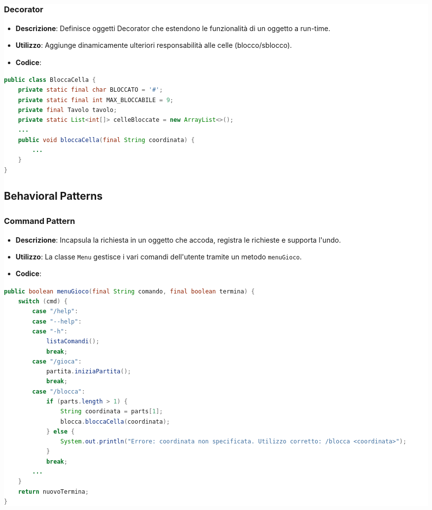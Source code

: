 ### Decorator
- **Descrizione**: Definisce oggetti Decorator che estendono le funzionalità di un oggetto a run-time.

- **Utilizzo**: Aggiunge dinamicamente ulteriori responsabilità alle celle (blocco/sblocco).

- **Codice**:
```java
public class BloccaCella {
    private static final char BLOCCATO = '#';
    private static final int MAX_BLOCCABILE = 9;
    private final Tavolo tavolo;
    private static List<int[]> celleBloccate = new ArrayList<>();
    ...
    public void bloccaCella(final String coordinata) {
        ...
    }
}
```

## Behavioral Patterns

### Command Pattern
- **Descrizione**: Incapsula la richiesta in un oggetto che accoda, registra le richieste e supporta l'undo.

- **Utilizzo**: La classe `Menu` gestisce i vari comandi dell'utente tramite un metodo `menuGioco`.

- **Codice**:
```java
public boolean menuGioco(final String comando, final boolean termina) {
    switch (cmd) {
        case "/help":
        case "--help":
        case "-h":
            listaComandi();
            break;
        case "/gioca":
            partita.iniziaPartita();
            break;
        case "/blocca":
            if (parts.length > 1) {
                String coordinata = parts[1];
                blocca.bloccaCella(coordinata);
            } else {
                System.out.println("Errore: coordinata non specificata. Utilizzo corretto: /blocca <coordinata>");
            }
            break;
        ...
    }
    return nuovoTermina;
}
```
